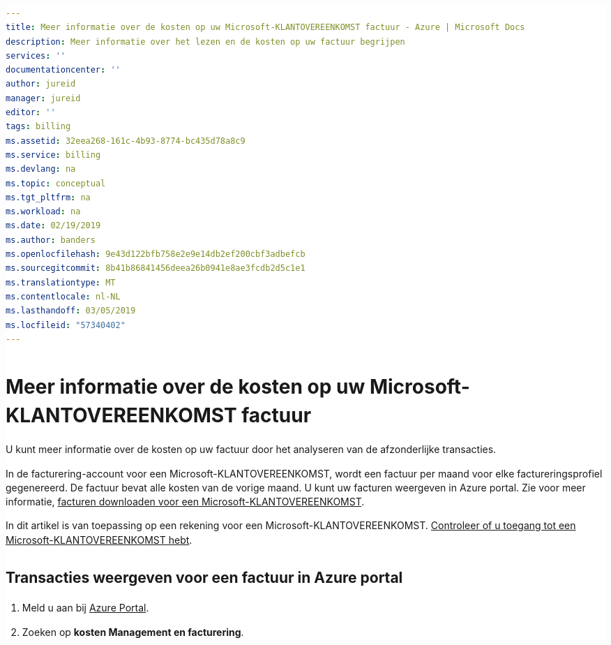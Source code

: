 ```yaml
---
title: Meer informatie over de kosten op uw Microsoft-KLANTOVEREENKOMST factuur - Azure | Microsoft Docs
description: Meer informatie over het lezen en de kosten op uw factuur begrijpen
services: ''
documentationcenter: ''
author: jureid
manager: jureid
editor: ''
tags: billing
ms.assetid: 32eea268-161c-4b93-8774-bc435d78a8c9
ms.service: billing
ms.devlang: na
ms.topic: conceptual
ms.tgt_pltfrm: na
ms.workload: na
ms.date: 02/19/2019
ms.author: banders
ms.openlocfilehash: 9e43d122bfb758e2e9e14db2ef200cbf3adbefcb
ms.sourcegitcommit: 8b41b86841456deea26b0941e8ae3fcdb2d5c1e1
ms.translationtype: MT
ms.contentlocale: nl-NL
ms.lasthandoff: 03/05/2019
ms.locfileid: "57340402"
---
```

# <a name="understand-the-charges-on-your-microsoft-customer-agreements-invoice"></a>Meer informatie over de kosten op uw Microsoft-KLANTOVEREENKOMST factuur

U kunt meer informatie over de kosten op uw factuur door het analyseren van de afzonderlijke transacties.

In de facturering-account voor een Microsoft-KLANTOVEREENKOMST, wordt een factuur per maand voor elke factureringsprofiel gegenereerd. De factuur bevat alle kosten van de vorige maand. U kunt uw facturen weergeven in Azure portal. Zie voor meer informatie, [facturen downloaden voor een Microsoft-KLANTOVEREENKOMST](billing-download-azure-invoice-daily-usage-date.md#download-invoices-for-a-microsoft-customer-agreement).

In dit artikel is van toepassing op een rekening voor een Microsoft-KLANTOVEREENKOMST. [Controleer of u toegang tot een Microsoft-KLANTOVEREENKOMST hebt](#check-access-to-a-microsoft-customer-agreement).

## <a name="view-transactions-for-an-invoice-in-the-azure-portal"></a>Transacties weergeven voor een factuur in Azure portal

1. Meld u aan bij [Azure Portal](https://www.azure.com).

2. Zoeken op **kosten Management en facturering**.
